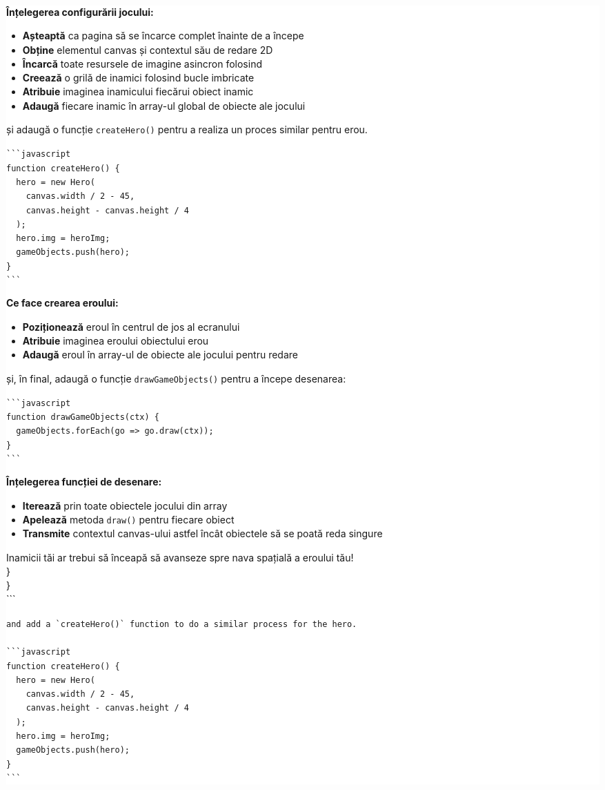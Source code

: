    **Înțelegerea configurării jocului:**
   - **Așteaptă** ca pagina să se încarce complet înainte de a începe
   - **Obține** elementul canvas și contextul său de redare 2D
   - **Încarcă** toate resursele de imagine asincron folosind
- **Creează** o grilă de inamici folosind bucle imbricate  
- **Atribuie** imaginea inamicului fiecărui obiect inamic  
- **Adaugă** fiecare inamic în array-ul global de obiecte ale jocului  

și adaugă o funcție `createHero()` pentru a realiza un proces similar pentru erou.  

    ```javascript
    function createHero() {
      hero = new Hero(
        canvas.width / 2 - 45,
        canvas.height - canvas.height / 4
      );
      hero.img = heroImg;
      gameObjects.push(hero);
    }
    ```
  
**Ce face crearea eroului:**  
- **Poziționează** eroul în centrul de jos al ecranului  
- **Atribuie** imaginea eroului obiectului erou  
- **Adaugă** eroul în array-ul de obiecte ale jocului pentru redare  

și, în final, adaugă o funcție `drawGameObjects()` pentru a începe desenarea:  

    ```javascript
    function drawGameObjects(ctx) {
      gameObjects.forEach(go => go.draw(ctx));
    }
    ```
  
**Înțelegerea funcției de desenare:**  
- **Iterează** prin toate obiectele jocului din array  
- **Apelează** metoda `draw()` pentru fiecare obiect  
- **Transmite** contextul canvas-ului astfel încât obiectele să se poată reda singure  

Inamicii tăi ar trebui să înceapă să avanseze spre nava spațială a eroului tău!  
}  
}  
    ```
    
    and add a `createHero()` function to do a similar process for the hero.
    
    ```javascript
    function createHero() {
      hero = new Hero(
        canvas.width / 2 - 45,
        canvas.height - canvas.height / 4
      );
      hero.img = heroImg;
      gameObjects.push(hero);
    }
    ```
  